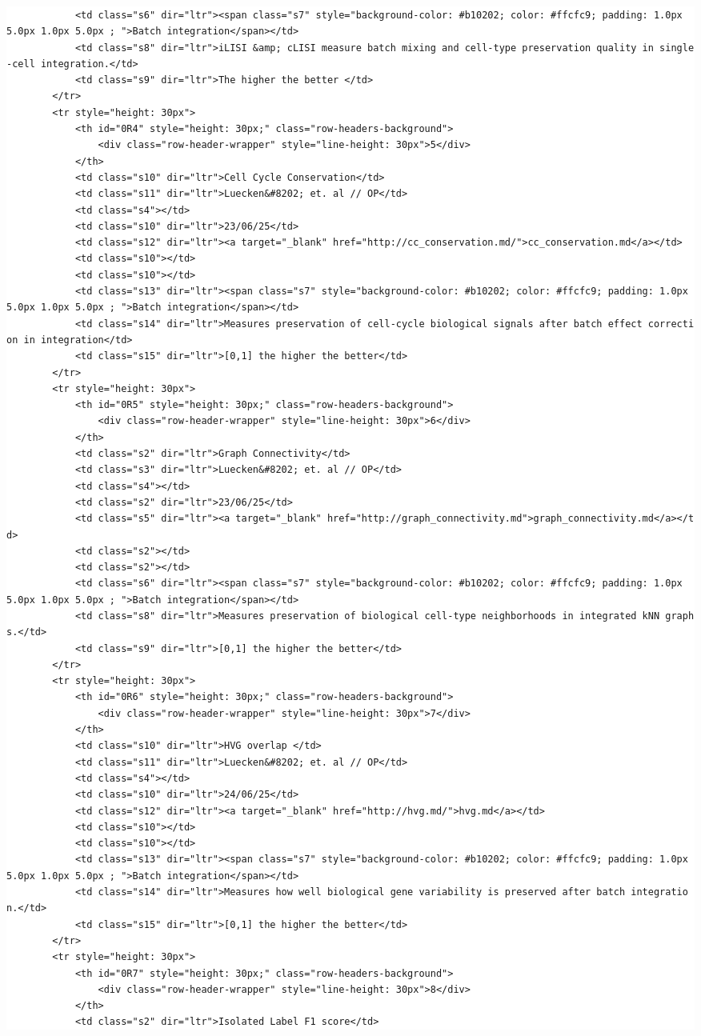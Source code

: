                 <td class="s6" dir="ltr"><span class="s7" style="background-color: #b10202; color: #ffcfc9; padding: 1.0px 5.0px 1.0px 5.0px ; ">Batch integration</span></td>
                <td class="s8" dir="ltr">iLISI &amp; cLISI measure batch mixing and cell-type preservation quality in single-cell integration.</td>
                <td class="s9" dir="ltr">The higher the better </td>
            </tr>
            <tr style="height: 30px">
                <th id="0R4" style="height: 30px;" class="row-headers-background">
                    <div class="row-header-wrapper" style="line-height: 30px">5</div>
                </th>
                <td class="s10" dir="ltr">Cell Cycle Conservation</td>
                <td class="s11" dir="ltr">Luecken&#8202; et. al // OP</td>
                <td class="s4"></td>
                <td class="s10" dir="ltr">23/06/25</td>
                <td class="s12" dir="ltr"><a target="_blank" href="http://cc_conservation.md/">cc_conservation.md</a></td>
                <td class="s10"></td>
                <td class="s10"></td>
                <td class="s13" dir="ltr"><span class="s7" style="background-color: #b10202; color: #ffcfc9; padding: 1.0px 5.0px 1.0px 5.0px ; ">Batch integration</span></td>
                <td class="s14" dir="ltr">Measures preservation of cell-cycle biological signals after batch effect correction in integration</td>
                <td class="s15" dir="ltr">[0,1] the higher the better</td>
            </tr>
            <tr style="height: 30px">
                <th id="0R5" style="height: 30px;" class="row-headers-background">
                    <div class="row-header-wrapper" style="line-height: 30px">6</div>
                </th>
                <td class="s2" dir="ltr">Graph Connectivity</td>
                <td class="s3" dir="ltr">Luecken&#8202; et. al // OP</td>
                <td class="s4"></td>
                <td class="s2" dir="ltr">23/06/25</td>
                <td class="s5" dir="ltr"><a target="_blank" href="http://graph_connectivity.md">graph_connectivity.md</a></td>
                <td class="s2"></td>
                <td class="s2"></td>
                <td class="s6" dir="ltr"><span class="s7" style="background-color: #b10202; color: #ffcfc9; padding: 1.0px 5.0px 1.0px 5.0px ; ">Batch integration</span></td>
                <td class="s8" dir="ltr">Measures preservation of biological cell-type neighborhoods in integrated kNN graphs.</td>
                <td class="s9" dir="ltr">[0,1] the higher the better</td>
            </tr>
            <tr style="height: 30px">
                <th id="0R6" style="height: 30px;" class="row-headers-background">
                    <div class="row-header-wrapper" style="line-height: 30px">7</div>
                </th>
                <td class="s10" dir="ltr">HVG overlap </td>
                <td class="s11" dir="ltr">Luecken&#8202; et. al // OP</td>
                <td class="s4"></td>
                <td class="s10" dir="ltr">24/06/25</td>
                <td class="s12" dir="ltr"><a target="_blank" href="http://hvg.md/">hvg.md</a></td>
                <td class="s10"></td>
                <td class="s10"></td>
                <td class="s13" dir="ltr"><span class="s7" style="background-color: #b10202; color: #ffcfc9; padding: 1.0px 5.0px 1.0px 5.0px ; ">Batch integration</span></td>
                <td class="s14" dir="ltr">Measures how well biological gene variability is preserved after batch integration.</td>
                <td class="s15" dir="ltr">[0,1] the higher the better</td>
            </tr>
            <tr style="height: 30px">
                <th id="0R7" style="height: 30px;" class="row-headers-background">
                    <div class="row-header-wrapper" style="line-height: 30px">8</div>
                </th>
                <td class="s2" dir="ltr">Isolated Label F1 score</td>